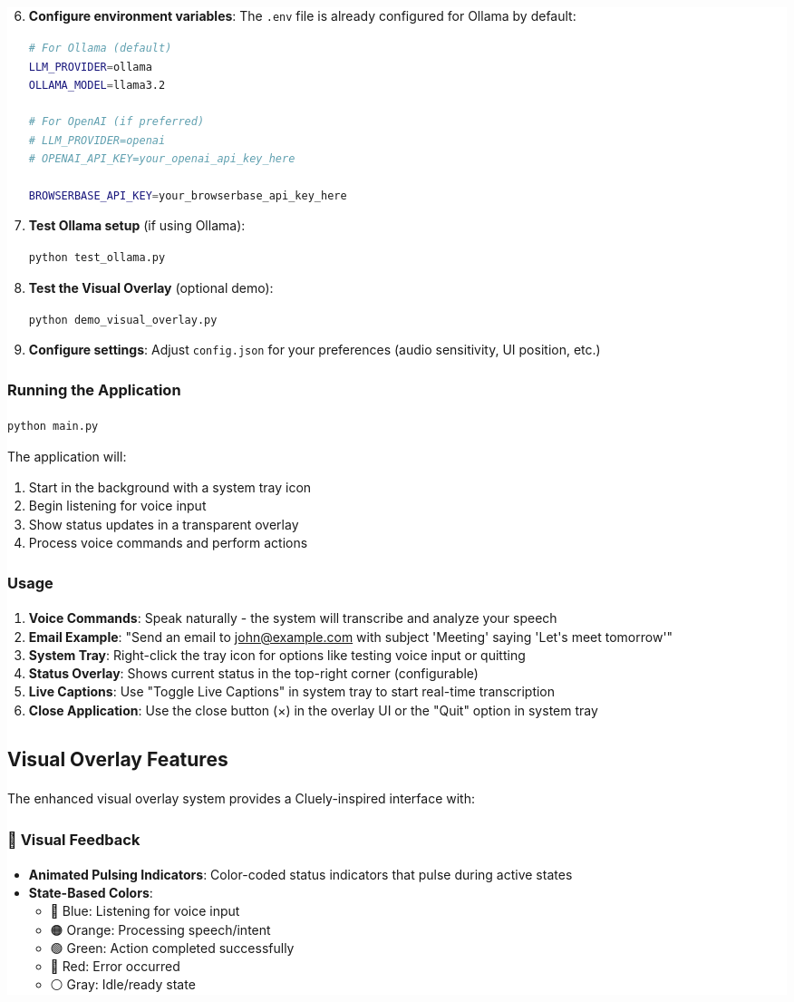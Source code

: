 6. **Configure environment variables**:
   The `.env` file is already configured for Ollama by default:
   ```bash
   # For Ollama (default)
   LLM_PROVIDER=ollama
   OLLAMA_MODEL=llama3.2
   
   # For OpenAI (if preferred)
   # LLM_PROVIDER=openai
   # OPENAI_API_KEY=your_openai_api_key_here
   
   BROWSERBASE_API_KEY=your_browserbase_api_key_here
   ```

7. **Test Ollama setup** (if using Ollama):
   ```bash
   python test_ollama.py
   ```

8. **Test the Visual Overlay** (optional demo):
   ```bash
   python demo_visual_overlay.py
   ```

9. **Configure settings**:
   Adjust `config.json` for your preferences (audio sensitivity, UI position, etc.)

### Running the Application

```bash
python main.py
```

The application will:
1. Start in the background with a system tray icon
2. Begin listening for voice input
3. Show status updates in a transparent overlay
4. Process voice commands and perform actions

### Usage

1. **Voice Commands**: Speak naturally - the system will transcribe and analyze your speech
2. **Email Example**: "Send an email to john@example.com with subject 'Meeting' saying 'Let's meet tomorrow'"
3. **System Tray**: Right-click the tray icon for options like testing voice input or quitting
4. **Status Overlay**: Shows current status in the top-right corner (configurable)
5. **Live Captions**: Use "Toggle Live Captions" in system tray to start real-time transcription
6. **Close Application**: Use the close button (×) in the overlay UI or the "Quit" option in system tray

## Visual Overlay Features

The enhanced visual overlay system provides a Cluely-inspired interface with:

### 🎨 **Visual Feedback**
- **Animated Pulsing Indicators**: Color-coded status indicators that pulse during active states
- **State-Based Colors**: 
  - 🔵 Blue: Listening for voice input
  - 🟠 Orange: Processing speech/intent
  - 🟢 Green: Action completed successfully
  - 🔴 Red: Error occurred
  - ⚪ Gray: Idle/ready state
